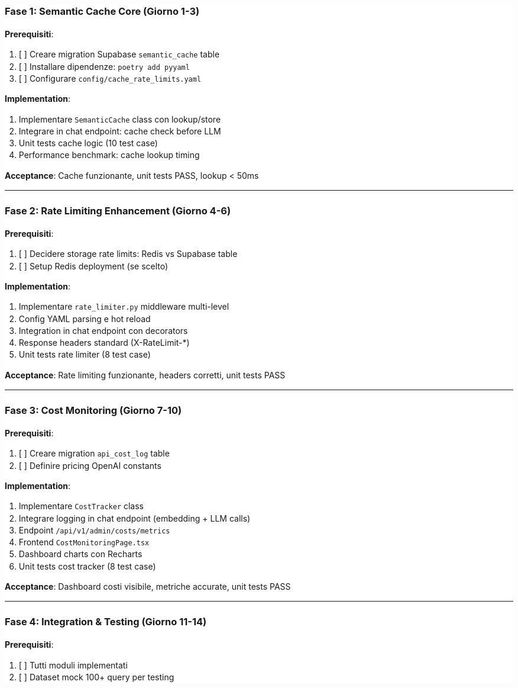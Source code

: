 ### Fase 1: Semantic Cache Core (Giorno 1-3)

**Prerequisiti**:
1. [ ] Creare migration Supabase `semantic_cache` table
2. [ ] Installare dipendenze: `poetry add pyyaml`
3. [ ] Configurare `config/cache_rate_limits.yaml`

**Implementation**:
1. Implementare `SemanticCache` class con lookup/store
2. Integrare in chat endpoint: cache check before LLM
3. Unit tests cache logic (10 test case)
4. Performance benchmark: cache lookup timing

**Acceptance**: Cache funzionante, unit tests PASS, lookup < 50ms

---

### Fase 2: Rate Limiting Enhancement (Giorno 4-6)

**Prerequisiti**:
1. [ ] Decidere storage rate limits: Redis vs Supabase table
2. [ ] Setup Redis deployment (se scelto)

**Implementation**:
1. Implementare `rate_limiter.py` middleware multi-level
2. Config YAML parsing e hot reload
3. Integration in chat endpoint con decorators
4. Response headers standard (X-RateLimit-*)
5. Unit tests rate limiter (8 test case)

**Acceptance**: Rate limiting funzionante, headers corretti, unit tests PASS

---

### Fase 3: Cost Monitoring (Giorno 7-10)

**Prerequisiti**:
1. [ ] Creare migration `api_cost_log` table
2. [ ] Definire pricing OpenAI constants

**Implementation**:
1. Implementare `CostTracker` class
2. Integrare logging in chat endpoint (embedding + LLM calls)
3. Endpoint `/api/v1/admin/costs/metrics`
4. Frontend `CostMonitoringPage.tsx`
5. Dashboard charts con Recharts
6. Unit tests cost tracker (8 test case)

**Acceptance**: Dashboard costi visibile, metriche accurate, unit tests PASS

---

### Fase 4: Integration & Testing (Giorno 11-14)

**Prerequisiti**:
1. [ ] Tutti moduli implementati
2. [ ] Dataset mock 100+ query per testing
